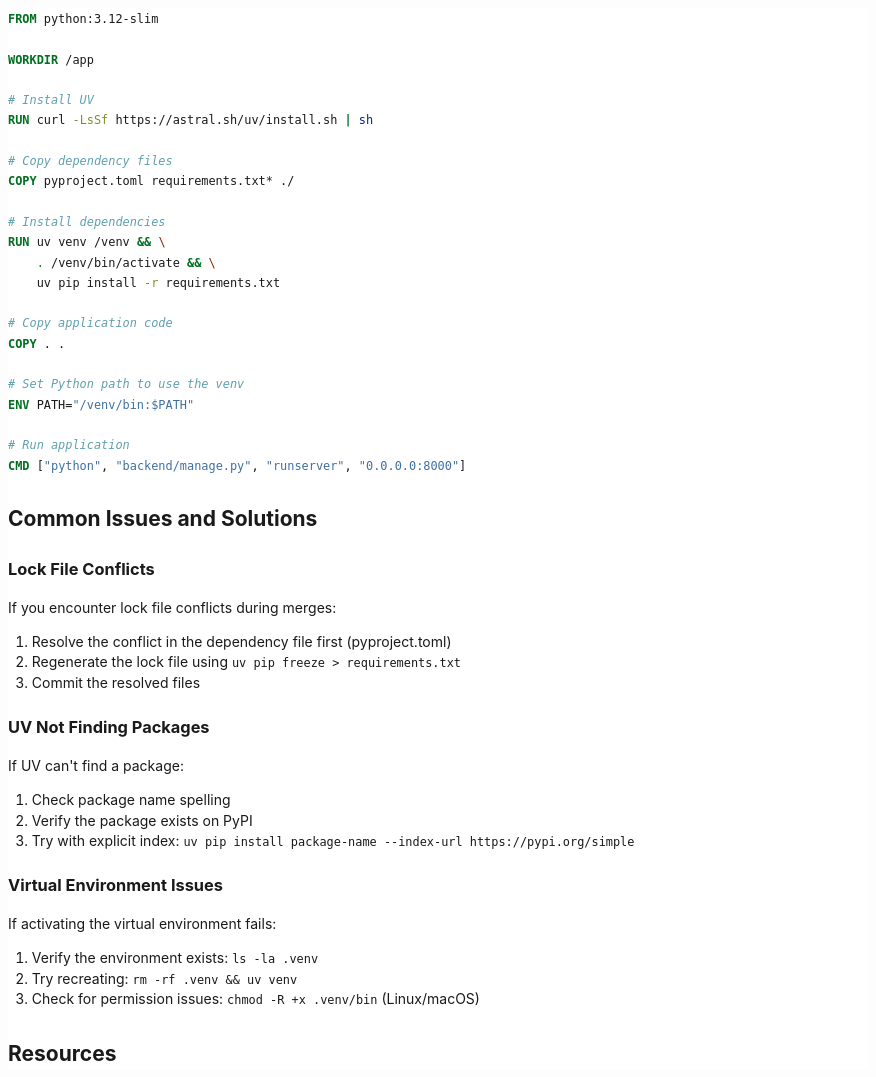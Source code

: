 ```dockerfile
FROM python:3.12-slim

WORKDIR /app

# Install UV
RUN curl -LsSf https://astral.sh/uv/install.sh | sh

# Copy dependency files
COPY pyproject.toml requirements.txt* ./

# Install dependencies
RUN uv venv /venv && \
    . /venv/bin/activate && \
    uv pip install -r requirements.txt

# Copy application code
COPY . .

# Set Python path to use the venv
ENV PATH="/venv/bin:$PATH"

# Run application
CMD ["python", "backend/manage.py", "runserver", "0.0.0.0:8000"]
```

## Common Issues and Solutions

### Lock File Conflicts

If you encounter lock file conflicts during merges:

1. Resolve the conflict in the dependency file first (pyproject.toml)
2. Regenerate the lock file using `uv pip freeze > requirements.txt`
3. Commit the resolved files

### UV Not Finding Packages

If UV can't find a package:

1. Check package name spelling
2. Verify the package exists on PyPI
3. Try with explicit index: `uv pip install package-name --index-url https://pypi.org/simple`

### Virtual Environment Issues

If activating the virtual environment fails:

1. Verify the environment exists: `ls -la .venv`
2. Try recreating: `rm -rf .venv && uv venv`
3. Check for permission issues: `chmod -R +x .venv/bin` (Linux/macOS)

## Resources
